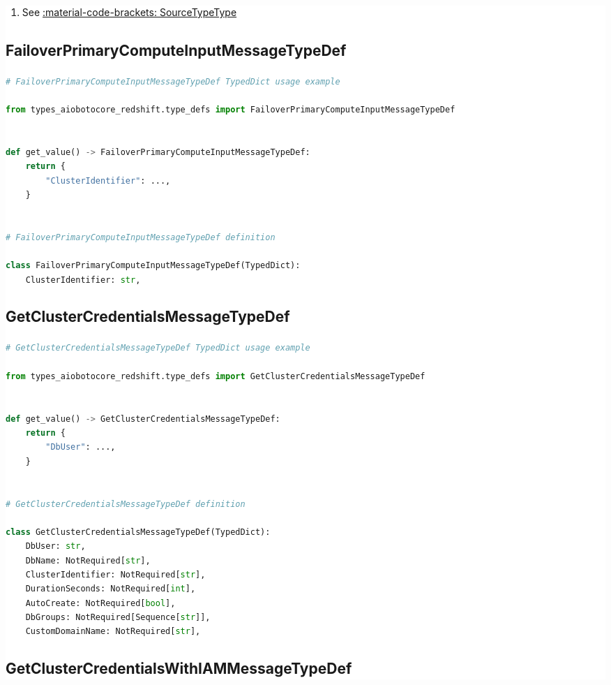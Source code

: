 1. See [:material-code-brackets: SourceTypeType](./literals.md#sourcetypetype)

## FailoverPrimaryComputeInputMessageTypeDef

```python
# FailoverPrimaryComputeInputMessageTypeDef TypedDict usage example

from types_aiobotocore_redshift.type_defs import FailoverPrimaryComputeInputMessageTypeDef


def get_value() -> FailoverPrimaryComputeInputMessageTypeDef:
    return {
        "ClusterIdentifier": ...,
    }


# FailoverPrimaryComputeInputMessageTypeDef definition

class FailoverPrimaryComputeInputMessageTypeDef(TypedDict):
    ClusterIdentifier: str,
```


## GetClusterCredentialsMessageTypeDef

```python
# GetClusterCredentialsMessageTypeDef TypedDict usage example

from types_aiobotocore_redshift.type_defs import GetClusterCredentialsMessageTypeDef


def get_value() -> GetClusterCredentialsMessageTypeDef:
    return {
        "DbUser": ...,
    }


# GetClusterCredentialsMessageTypeDef definition

class GetClusterCredentialsMessageTypeDef(TypedDict):
    DbUser: str,
    DbName: NotRequired[str],
    ClusterIdentifier: NotRequired[str],
    DurationSeconds: NotRequired[int],
    AutoCreate: NotRequired[bool],
    DbGroups: NotRequired[Sequence[str]],
    CustomDomainName: NotRequired[str],
```


## GetClusterCredentialsWithIAMMessageTypeDef
